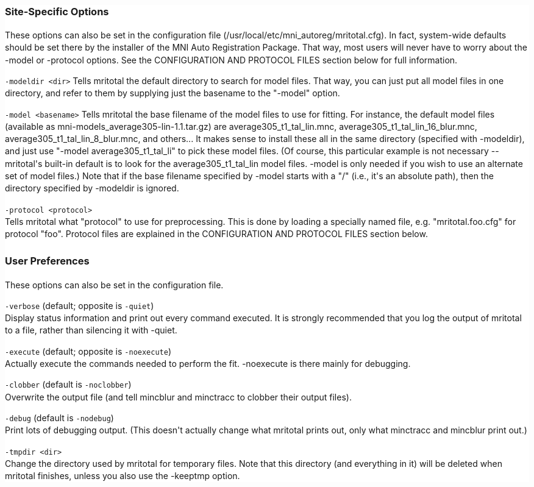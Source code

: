 ### Site-Specific Options

These options can also be set in the configuration file 
(/usr/local/etc/mni_autoreg/mritotal.cfg). In fact, system-wide defaults should 
be set there by the installer of the MNI Auto Registration Package. That way, 
most users will never have to worry about the -model or -protocol options. See 
the CONFIGURATION AND PROTOCOL FILES section below for full information.

`-modeldir <dir>`
Tells mritotal the default directory to search for model files. That way, you 
can just put all model files in one directory, and refer to them by supplying 
just the basename to the "-model" option.

`-model <basename>`
Tells mritotal the base filename of the model files to use for fitting. For 
instance, the default model files (available as 
mni-models_average305-lin-1.1.tar.gz) are average305_t1_tal_lin.mnc, 
average305_t1_tal_lin_16_blur.mnc, average305_t1_tal_lin_8_blur.mnc, 
and others... It makes sense to install these all in the same directory 
(specified with -modeldir), and just use "-model average305_t1_tal_li" to 
pick these model files. (Of course, this particular example is not necessary -- 
mritotal's built-in default is to look for the average305_t1_tal_lin model 
files. -model is only needed if you wish to use an alternate set of model 
files.) Note that if the base filename specified by -model starts with a "/" 
(i.e., it's an absolute path), then the directory specified by -modeldir is 
ignored.

`-protocol <protocol>`  
Tells mritotal what "protocol" to use for preprocessing. This is done by loading 
a specially named file, e.g. "mritotal.foo.cfg" for protocol "foo". Protocol 
files are explained in the CONFIGURATION AND PROTOCOL FILES section below.

### User Preferences

These options can also be set in the configuration file.

`-verbose` (default; opposite is `-quiet`)  
Display status information and print out every command executed. It is strongly 
recommended that you log the output of mritotal to a file, rather than silencing 
it with -quiet.

`-execute` (default; opposite is `-noexecute`)  
Actually execute the commands needed to perform the fit. -noexecute is there 
mainly for debugging.

`-clobber` (default is `-noclobber`)  
Overwrite the output file (and tell mincblur and minctracc to clobber their 
output files).

`-debug` (default is `-nodebug`)  
Print lots of debugging output. (This doesn't actually change what mritotal 
prints out, only what minctracc and mincblur print out.)

`-tmpdir <dir>`  
Change the directory used by mritotal for temporary files. Note that this 
directory (and everything in it) will be deleted when mritotal finishes, unless 
you also use the -keeptmp option.
